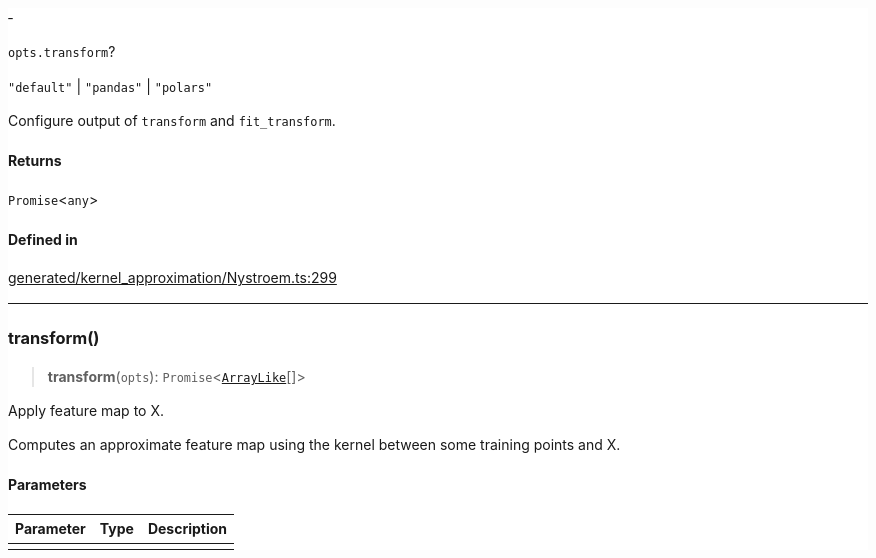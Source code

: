 &hyphen;

</td>
</tr>
<tr>
<td>

`opts.transform`?

</td>
<td>

`"default"` \| `"pandas"` \| `"polars"`

</td>
<td>

Configure output of `transform` and `fit_transform`.

</td>
</tr>
</tbody>
</table>

#### Returns

`Promise`\<`any`\>

#### Defined in

[generated/kernel\_approximation/Nystroem.ts:299](https://github.com/transitive-bullshit/scikit-learn-ts/blob/d136d90c5cb653f22204ec450ae61706606a5b96/packages/sklearn/src/generated/kernel_approximation/Nystroem.ts#L299)

***

### transform()

> **transform**(`opts`): `Promise`\<[`ArrayLike`](../type-aliases/ArrayLike.md)[]\>

Apply feature map to X.

Computes an approximate feature map using the kernel between some training points and X.

#### Parameters

<table>
<thead>
<tr>
<th>Parameter</th>
<th>Type</th>
<th>Description</th>
</tr>
</thead>
<tbody>
<tr>
<td>
